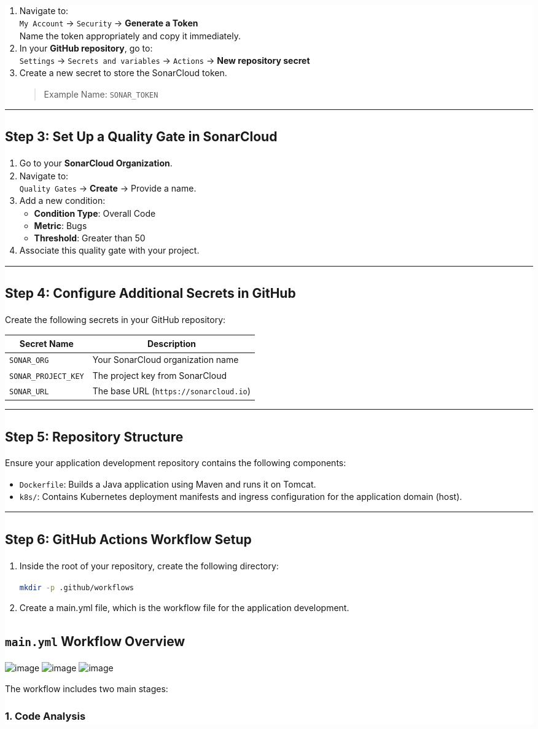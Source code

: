 1. Navigate to:  
   `My Account` → `Security` → **Generate a Token**  
   Name the token appropriately and copy it immediately.
2. In your **GitHub repository**, go to:  
   `Settings` → `Secrets and variables` → `Actions` → **New repository secret**
3. Create a new secret to store the SonarCloud token.  
   > Example Name: `SONAR_TOKEN`

---

## Step 3: Set Up a Quality Gate in SonarCloud

1. Go to your **SonarCloud Organization**.
2. Navigate to:  
   `Quality Gates` → **Create** → Provide a name.
3. Add a new condition:
   - **Condition Type**: Overall Code
   - **Metric**: Bugs
   - **Threshold**: Greater than 50
4. Associate this quality gate with your project.

---

## Step 4: Configure Additional Secrets in GitHub

Create the following secrets in your GitHub repository:

| Secret Name        | Description                          |
|--------------------|--------------------------------------|
| `SONAR_ORG`        | Your SonarCloud organization name    |
| `SONAR_PROJECT_KEY`| The project key from SonarCloud      |
| `SONAR_URL`        | The base URL (`https://sonarcloud.io`) |

---

## Step 5: Repository Structure

Ensure your application development repository contains the following components:

- `Dockerfile`: Builds a Java application using Maven and runs it on Tomcat.
- `k8s/`: Contains Kubernetes deployment manifests and ingress configuration for the application domain (host).

---

## Step 6: GitHub Actions Workflow Setup

1. Inside the root of your repository, create the following directory:
   ```bash
   mkdir -p .github/workflows
2. Create a main.yml file, which is the workflow file for the application development.

## `main.yml` Workflow Overview

![image](https://github.com/user-attachments/assets/dd488b19-ba89-4424-b6a7-bebb5904a4e0)
![image](https://github.com/user-attachments/assets/0c4b1863-ffc1-4bed-96bd-dad7466cc554)
![image](https://github.com/user-attachments/assets/feea53c0-6a01-446e-b25a-a9f56266e7e6)



The workflow includes two main stages:

### 1. Code Analysis  
   ```